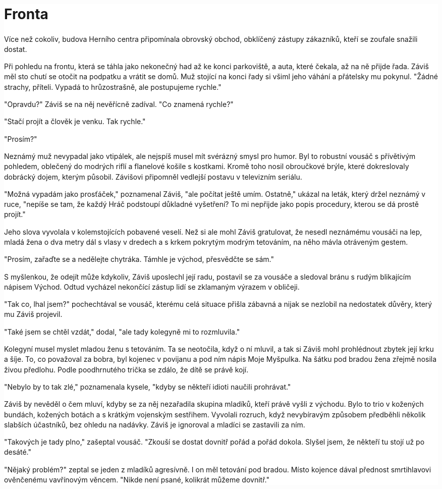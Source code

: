 ﻿# Fronta

Více než cokoliv, budova Herního centra připomínala obrovský obchod, obklíčený zástupy zákazníků, kteří se zoufale snažili dostat.

Při pohledu na frontu, která se táhla jako nekonečný had až ke konci parkoviště, a auta, které čekala, až na ně přijde řada. Záviš měl sto chutí se otočit na podpatku a vrátit se domů.
Muž stojící na konci řady si všiml jeho váhání a přátelsky mu pokynul. "Žádné strachy, příteli. Vypadá to hrůzostrašně, ale postupujeme rychle."

"Opravdu?" Záviš se na něj nevěřícně zadíval. "Co znamená rychle?"

"Stačí projít a člověk je venku. Tak rychle."

"Prosím?"

Neznámý muž nevypadal jako vtipálek, ale nejspíš musel mít svérázný smysl pro humor. Byl to robustní vousáč s přívětivým pohledem, oblečený do modrých riflí a flanelové košile s kostkami. Kromě toho nosil obroučkové brýle, které dokreslovaly dobrácký dojem, kterým působil. Závišovi připomněl vedlejší postavu v televizním seriálu.

"Možná vypadám jako prosťáček," poznamenal Záviš, "ale počítat ještě umím.  Ostatně," ukázal na leták, který držel neznámý v ruce, "nepíše se tam, že každý Hráč podstoupí důkladné vyšetření? To mi nepřijde jako popis procedury, kterou se dá prostě projít."

Jeho slova vyvolala v kolemstojících pobavené veselí. Než si ale mohl Záviš gratulovat, že nesedl neznámému vousáči na lep, mladá žena o dva metry dál s vlasy v dredech a s krkem pokrytým modrým tetováním, na něho mávla otráveným gestem.

"Prosím, zařaďte se a nedělejte chytráka. Támhle je východ, přesvědčte se sám."

S myšlenkou, že odejít může kdykoliv, Záviš uposlechl její radu, postavil se za vousáče a sledoval bránu s rudým blikajícím nápisem Východ. Odtud vycházel nekončící zástup lidí se zklamaným výrazem v obličeji.

"Tak co, lhal jsem?" pochechtával se vousáč, kterému celá situace přišla zábavná a nijak se nezlobil na nedostatek důvěry, který mu Záviš projevil.

"Také jsem se chtěl vzdát," dodal, "ale tady kolegyně mi to rozmluvila."

Kolegyní musel myslet mladou ženu s tetováním. Ta se neotočila, když o ní mluvil, a tak si Záviš mohl prohlédnout zbytek její krku a šíje. To, co považoval za bobra, byl kojenec v povijanu a pod ním nápis Moje Myšpulka. Na šátku pod bradou žena zřejmě nosila živou předlohu. Podle poodhrnutého trička se zdálo, že dítě se právě kojí.

"Nebylo by to tak zlé," poznamenala kysele, "kdyby se někteří idioti naučili prohrávat."

Záviš by nevěděl o čem mluví, kdyby se za něj nezařadila skupina mladíků, kteří právě vyšli z východu. Bylo to trio v kožených bundách, kožených botách a s krátkým vojenským sestřihem. Vyvolali rozruch, když nevybíravým způsobem předběhli několik slabších účastníků, bez ohledu na nadávky. Záviš je ignoroval a mladíci se zastavili za ním.

"Takových je tady plno," zašeptal vousáč. "Zkouší se dostat dovnitř pořád a pořád dokola. Slyšel jsem, že někteří tu stojí už po desáté."

"Nějaký problém?" zeptal se jeden z mladíků agresívně. I on měl tetování pod bradou. Místo kojence dával přednost smrtihlavovi ověnčenému vavřínovým věncem. 
"Nikde není psané, kolikrát můžeme dovnitř."
